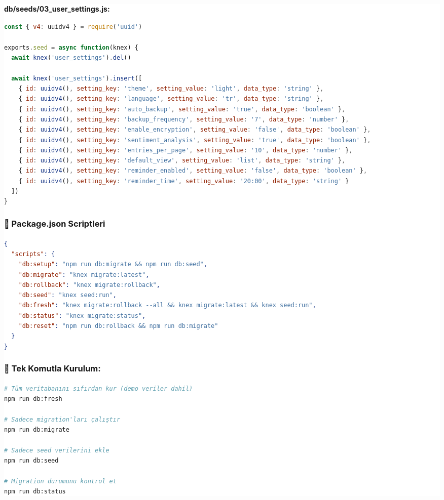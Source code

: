 **db/seeds/03_user_settings.js:**
```javascript
const { v4: uuidv4 } = require('uuid')

exports.seed = async function(knex) {
  await knex('user_settings').del()
  
  await knex('user_settings').insert([
    { id: uuidv4(), setting_key: 'theme', setting_value: 'light', data_type: 'string' },
    { id: uuidv4(), setting_key: 'language', setting_value: 'tr', data_type: 'string' },
    { id: uuidv4(), setting_key: 'auto_backup', setting_value: 'true', data_type: 'boolean' },
    { id: uuidv4(), setting_key: 'backup_frequency', setting_value: '7', data_type: 'number' },
    { id: uuidv4(), setting_key: 'enable_encryption', setting_value: 'false', data_type: 'boolean' },
    { id: uuidv4(), setting_key: 'sentiment_analysis', setting_value: 'true', data_type: 'boolean' },
    { id: uuidv4(), setting_key: 'entries_per_page', setting_value: '10', data_type: 'number' },
    { id: uuidv4(), setting_key: 'default_view', setting_value: 'list', data_type: 'string' },
    { id: uuidv4(), setting_key: 'reminder_enabled', setting_value: 'false', data_type: 'boolean' },
    { id: uuidv4(), setting_key: 'reminder_time', setting_value: '20:00', data_type: 'string' }
  ])
}
```

### 🚀 Package.json Scriptleri
```json
{
  "scripts": {
    "db:setup": "npm run db:migrate && npm run db:seed",
    "db:migrate": "knex migrate:latest",
    "db:rollback": "knex migrate:rollback",
    "db:seed": "knex seed:run",
    "db:fresh": "knex migrate:rollback --all && knex migrate:latest && knex seed:run",
    "db:status": "knex migrate:status",
    "db:reset": "npm run db:rollback && npm run db:migrate"
  }
}
```

### 🎯 Tek Komutla Kurulum:
```bash
# Tüm veritabanını sıfırdan kur (demo veriler dahil)
npm run db:fresh

# Sadece migration'ları çalıştır  
npm run db:migrate

# Sadece seed verilerini ekle
npm run db:seed

# Migration durumunu kontrol et
npm run db:status
```
